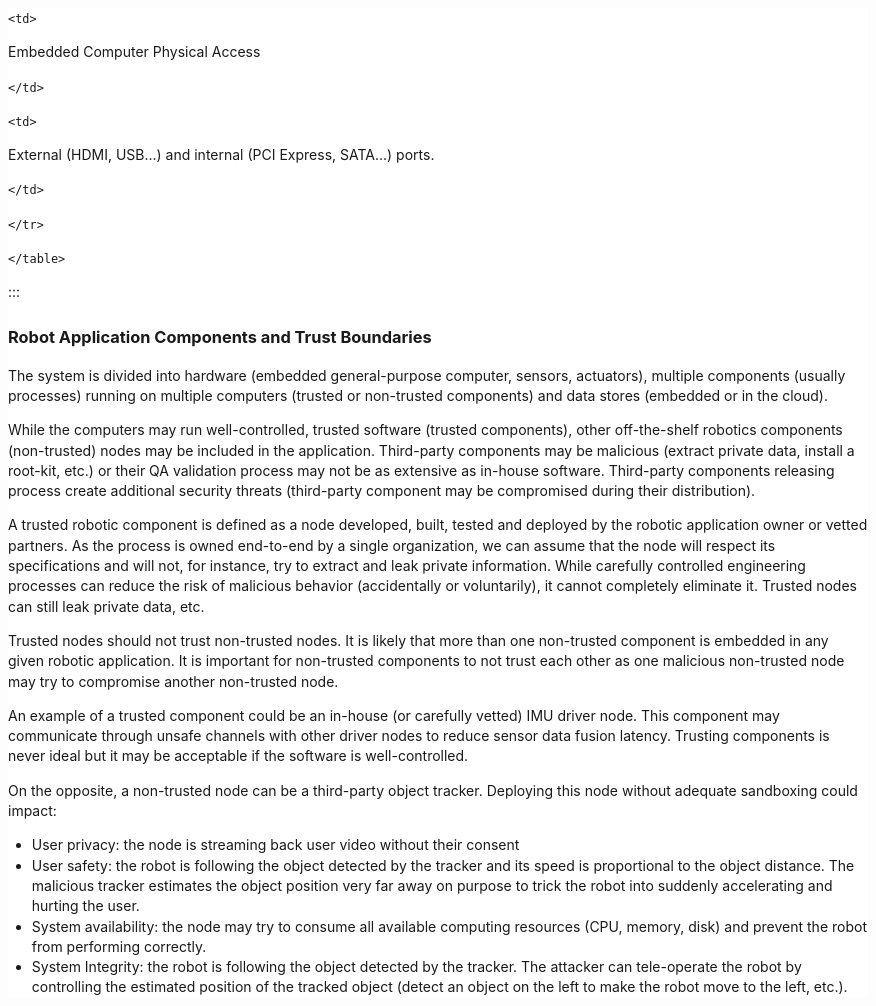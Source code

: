 ```{=html}
<td>
```
Embedded Computer Physical Access
```{=html}
</td>
```
```{=html}
<td>
```
External (HDMI, USB...) and internal (PCI Express, SATA...) ports.
```{=html}
</td>
```
```{=html}
</tr>
```
```{=html}
</table>
```
:::

### Robot Application Components and Trust Boundaries

The system is divided into hardware (embedded general-purpose computer, sensors, actuators), multiple components (usually processes) running on multiple computers (trusted or non-trusted components) and data stores (embedded or in the cloud).

While the computers may run well-controlled, trusted software (trusted components), other off-the-shelf robotics components (non-trusted) nodes may be included in the application. Third-party components may be malicious (extract private data, install a root-kit, etc.) or their QA validation process may not be as extensive as in-house software. Third-party components releasing process create additional security threats (third-party component may be compromised during their distribution).

A trusted robotic component is defined as a node developed, built, tested and deployed by the robotic application owner or vetted partners. As the process is owned end-to-end by a single organization, we can assume that the node will respect its specifications and will not, for instance, try to extract and leak private information. While carefully controlled engineering processes can reduce the risk of malicious behavior (accidentally or voluntarily), it cannot completely eliminate it. Trusted nodes can still leak private data, etc.

Trusted nodes should not trust non-trusted nodes. It is likely that more than one non-trusted component is embedded in any given robotic application. It is important for non-trusted components to not trust each other as one malicious non-trusted node may try to compromise another non-trusted node.

An example of a trusted component could be an in-house (or carefully vetted) IMU driver node. This component may communicate through unsafe channels with other driver nodes to reduce sensor data fusion latency. Trusting components is never ideal but it may be acceptable if the software is well-controlled.

On the opposite, a non-trusted node can be a third-party object tracker. Deploying this node without adequate sandboxing could impact:

-   User privacy: the node is streaming back user video without their consent
-   User safety: the robot is following the object detected by the tracker and its speed is proportional to the object distance. The malicious tracker estimates the object position very far away on purpose to trick the robot into suddenly accelerating and hurting the user.
-   System availability: the node may try to consume all available computing resources (CPU, memory, disk) and prevent the robot from performing correctly.
-   System Integrity: the robot is following the object detected by the tracker. The attacker can tele-operate the robot by controlling the estimated position of the tracked object (detect an object on the left to make the robot move to the left, etc.).
